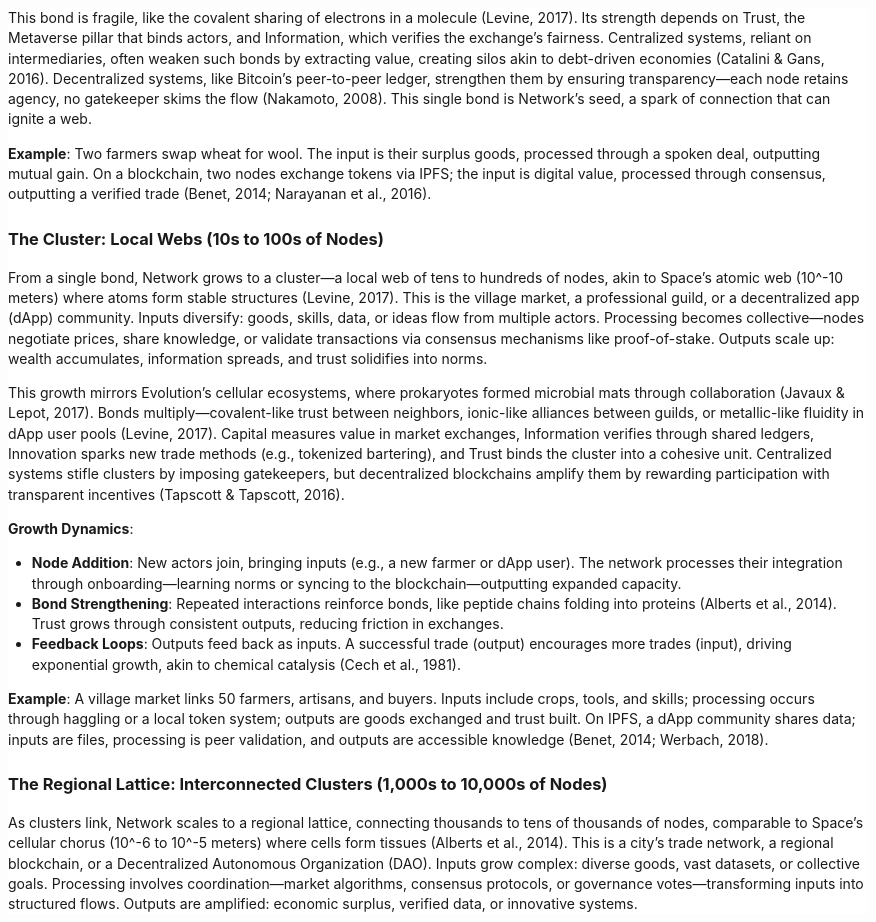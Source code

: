 This bond is fragile, like the covalent sharing of electrons in a molecule (Levine, 2017). Its strength depends on Trust, the Metaverse pillar that binds actors, and Information, which verifies the exchange’s fairness. Centralized systems, reliant on intermediaries, often weaken such bonds by extracting value, creating silos akin to debt-driven economies (Catalini & Gans, 2016). Decentralized systems, like Bitcoin’s peer-to-peer ledger, strengthen them by ensuring transparency—each node retains agency, no gatekeeper skims the flow (Nakamoto, 2008). This single bond is Network’s seed, a spark of connection that can ignite a web.

**Example**: Two farmers swap wheat for wool. The input is their surplus goods, processed through a spoken deal, outputting mutual gain. On a blockchain, two nodes exchange tokens via IPFS; the input is digital value, processed through consensus, outputting a verified trade (Benet, 2014; Narayanan et al., 2016).

### The Cluster: Local Webs (10s to 100s of Nodes)

From a single bond, Network grows to a cluster—a local web of tens to hundreds of nodes, akin to Space’s atomic web (10^-10 meters) where atoms form stable structures (Levine, 2017). This is the village market, a professional guild, or a decentralized app (dApp) community. Inputs diversify: goods, skills, data, or ideas flow from multiple actors. Processing becomes collective—nodes negotiate prices, share knowledge, or validate transactions via consensus mechanisms like proof-of-stake. Outputs scale up: wealth accumulates, information spreads, and trust solidifies into norms.

This growth mirrors Evolution’s cellular ecosystems, where prokaryotes formed microbial mats through collaboration (Javaux & Lepot, 2017). Bonds multiply—covalent-like trust between neighbors, ionic-like alliances between guilds, or metallic-like fluidity in dApp user pools (Levine, 2017). Capital measures value in market exchanges, Information verifies through shared ledgers, Innovation sparks new trade methods (e.g., tokenized bartering), and Trust binds the cluster into a cohesive unit. Centralized systems stifle clusters by imposing gatekeepers, but decentralized blockchains amplify them by rewarding participation with transparent incentives (Tapscott & Tapscott, 2016).

**Growth Dynamics**:

- **Node Addition**: New actors join, bringing inputs (e.g., a new farmer or dApp user). The network processes their integration through onboarding—learning norms or syncing to the blockchain—outputting expanded capacity.
- **Bond Strengthening**: Repeated interactions reinforce bonds, like peptide chains folding into proteins (Alberts et al., 2014). Trust grows through consistent outputs, reducing friction in exchanges.
- **Feedback Loops**: Outputs feed back as inputs. A successful trade (output) encourages more trades (input), driving exponential growth, akin to chemical catalysis (Cech et al., 1981).

**Example**: A village market links 50 farmers, artisans, and buyers. Inputs include crops, tools, and skills; processing occurs through haggling or a local token system; outputs are goods exchanged and trust built. On IPFS, a dApp community shares data; inputs are files, processing is peer validation, and outputs are accessible knowledge (Benet, 2014; Werbach, 2018).

### The Regional Lattice: Interconnected Clusters (1,000s to 10,000s of Nodes)

As clusters link, Network scales to a regional lattice, connecting thousands to tens of thousands of nodes, comparable to Space’s cellular chorus (10^-6 to 10^-5 meters) where cells form tissues (Alberts et al., 2014). This is a city’s trade network, a regional blockchain, or a Decentralized Autonomous Organization (DAO). Inputs grow complex: diverse goods, vast datasets, or collective goals. Processing involves coordination—market algorithms, consensus protocols, or governance votes—transforming inputs into structured flows. Outputs are amplified: economic surplus, verified data, or innovative systems.
